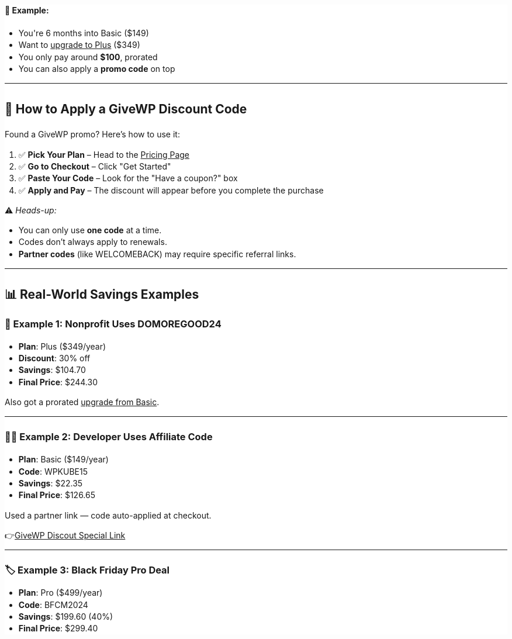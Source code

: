 #### 🧠 Example:
- You're 6 months into Basic ($149)
- Want to [upgrade to Plus](https://stellarwp.pxf.io/DKXDWq) ($349)
- You only pay around **$100**, prorated
- You can also apply a **promo code** on top

---

## 🛒 How to Apply a GiveWP Discount Code

Found a GiveWP promo? Here’s how to use it:

1. ✅ **Pick Your Plan** – Head to the [Pricing Page](https://stellarwp.pxf.io/DKXDWq)  
2. ✅ **Go to Checkout** – Click "Get Started"  
3. ✅ **Paste Your Code** – Look for the "Have a coupon?" box  
4. ✅ **Apply and Pay** – The discount will appear before you complete the purchase

⚠️ _Heads-up:_
- You can only use **one code** at a time.
- Codes don’t always apply to renewals.
- **Partner codes** (like WELCOMEBACK) may require specific referral links.

---

## 📊 Real-World Savings Examples

### 🧪 Example 1: Nonprofit Uses DOMOREGOOD24  
- **Plan**: Plus ($349/year)  
- **Discount**: 30% off  
- **Savings**: $104.70  
- **Final Price**: $244.30  

Also got a prorated [upgrade from Basic](https://stellarwp.pxf.io/DKXDWq).

---

### 👨‍💻 Example 2: Developer Uses Affiliate Code  
- **Plan**: Basic ($149/year)  
- **Code**: WPKUBE15  
- **Savings**: $22.35  
- **Final Price**: $126.65  

Used a partner link — code auto-applied at checkout.

 👉[GiveWP Discout Special Link](https://stellarwp.pxf.io/DKXDWq)

---

### 🏷️ Example 3: Black Friday Pro Deal  
- **Plan**: Pro ($499/year)  
- **Code**: BFCM2024  
- **Savings**: $199.60 (40%)  
- **Final Price**: $299.40  
